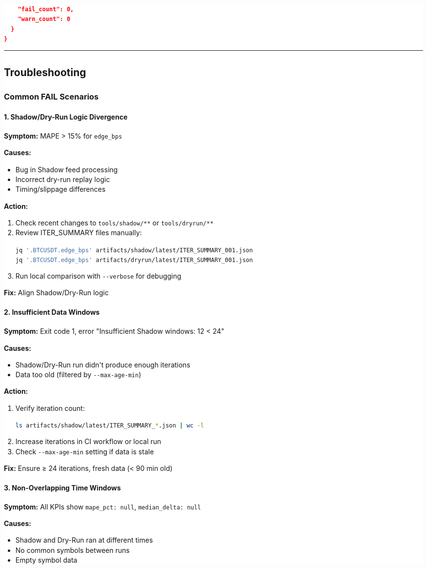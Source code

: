```json
    "fail_count": 0,
    "warn_count": 0
  }
}
```

---

## Troubleshooting

### Common FAIL Scenarios

#### 1. Shadow/Dry-Run Logic Divergence

**Symptom:** MAPE > 15% for `edge_bps`

**Causes:**
- Bug in Shadow feed processing
- Incorrect dry-run replay logic
- Timing/slippage differences

**Action:**
1. Check recent changes to `tools/shadow/**` or `tools/dryrun/**`
2. Review ITER_SUMMARY files manually:
   ```bash
   jq '.BTCUSDT.edge_bps' artifacts/shadow/latest/ITER_SUMMARY_001.json
   jq '.BTCUSDT.edge_bps' artifacts/dryrun/latest/ITER_SUMMARY_001.json
   ```
3. Run local comparison with `--verbose` for debugging

**Fix:** Align Shadow/Dry-Run logic

#### 2. Insufficient Data Windows

**Symptom:** Exit code 1, error "Insufficient Shadow windows: 12 < 24"

**Causes:**
- Shadow/Dry-Run run didn't produce enough iterations
- Data too old (filtered by `--max-age-min`)

**Action:**
1. Verify iteration count:
   ```bash
   ls artifacts/shadow/latest/ITER_SUMMARY_*.json | wc -l
   ```
2. Increase iterations in CI workflow or local run
3. Check `--max-age-min` setting if data is stale

**Fix:** Ensure ≥ 24 iterations, fresh data (< 90 min old)

#### 3. Non-Overlapping Time Windows

**Symptom:** All KPIs show `mape_pct: null`, `median_delta: null`

**Causes:**
- Shadow and Dry-Run ran at different times
- No common symbols between runs
- Empty symbol data
